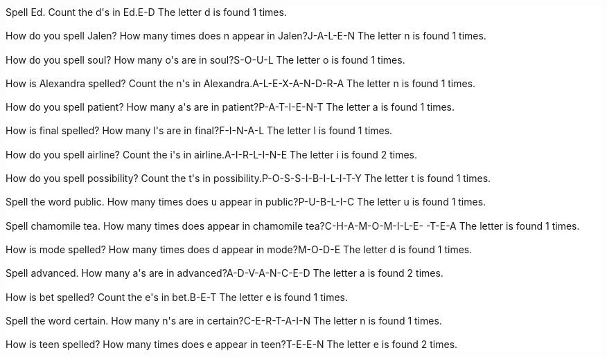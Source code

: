 Spell Ed.
Count the d's in Ed.<start>E-D
The letter d is found 1 times.<end>

How do you spell Jalen?
How many times does n appear in Jalen?<start>J-A-L-E-N
The letter n is found 1 times.<end>

How do you spell soul?
How many o's are in soul?<start>S-O-U-L
The letter o is found 1 times.<end>

How is Alexandra spelled?
Count the n's in Alexandra.<start>A-L-E-X-A-N-D-R-A
The letter n is found 1 times.<end>

How do you spell patient?
How many a's are in patient?<start>P-A-T-I-E-N-T
The letter a is found 1 times.<end>

How is final spelled?
How many l's are in final?<start>F-I-N-A-L
The letter l is found 1 times.<end>

How do you spell airline?
Count the i's in airline.<start>A-I-R-L-I-N-E
The letter i is found 2 times.<end>

How do you spell possibility?
Count the t's in possibility.<start>P-O-S-S-I-B-I-L-I-T-Y
The letter t is found 1 times.<end>

Spell the word public.
How many times does u appear in public?<start>P-U-B-L-I-C
The letter u is found 1 times.<end>

Spell chamomile tea.
How many times does   appear in chamomile tea?<start>C-H-A-M-O-M-I-L-E- -T-E-A
The letter   is found 1 times.<end>

How is mode spelled?
How many times does d appear in mode?<start>M-O-D-E
The letter d is found 1 times.<end>

Spell advanced.
How many a's are in advanced?<start>A-D-V-A-N-C-E-D
The letter a is found 2 times.<end>

How is bet spelled?
Count the e's in bet.<start>B-E-T
The letter e is found 1 times.<end>

Spell the word certain.
How many n's are in certain?<start>C-E-R-T-A-I-N
The letter n is found 1 times.<end>

How is teen spelled?
How many times does e appear in teen?<start>T-E-E-N
The letter e is found 2 times.<end>

